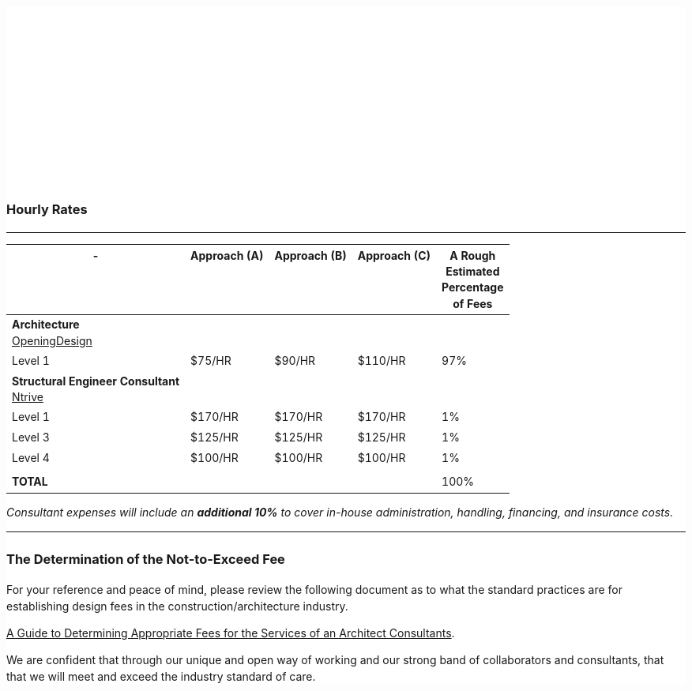 <br>
<br>
<br>
<br>
<br>
<br>
<br>
<br>
<br>
<br>
<br>


### Hourly Rates

---

|-|Approach (A)|Approach (B)|Approach (C)|A Rough<br>Estimated<br>Percentage<br> of Fees
|---|---|---|---|---|
| **Architecture** <br> [OpeningDesign](http://openingdesign.com)|
|Level 1 |$75/HR|$90/HR|$110/HR|97%|
| **Structural Engineer Consultant** <br> [Ntrive](http://ntrive.com/)| 
|Level 1 |$170/HR|$170/HR|$170/HR|1%|
|Level 3 |$125/HR|$125/HR|$125/HR|1%|
|Level 4 |$100/HR|$100/HR|$100/HR|1%|
||||||
|**TOTAL**||||100%|



*Consultant expenses will include an **additional 10%** to cover in-house administration, handling, financing, and insurance costs.*

---

### The Determination of the Not-to-Exceed Fee

For your reference and peace of mind, please review the following document as to what the standard practices are for establishing design fees in the construction/architecture industry.

[A Guide to Determining Appropriate Fees  for the Services of an Architect Consultants](http://www.mbarchitects.org/docs/guide_architectservicefees%28e%29.pdf).


We are confident that through our unique and open way of working and our strong band of collaborators and consultants, that that we will meet and exceed the industry standard of care.





